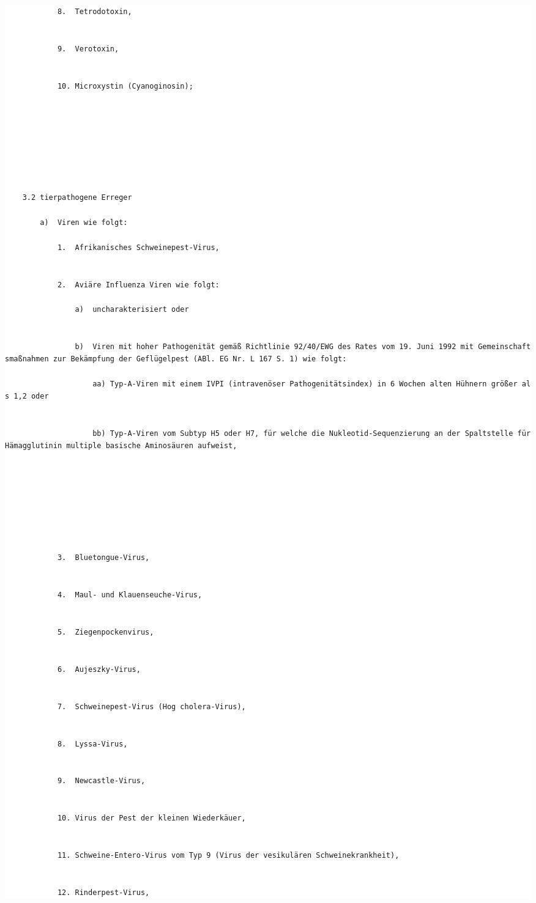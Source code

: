 
                8.  Tetrodotoxin,


                9.  Verotoxin,


                10. Microxystin (Cyanoginosin);








        3.2 tierpathogene Erreger

            a)  Viren wie folgt:

                1.  Afrikanisches Schweinepest-Virus,


                2.  Aviäre Influenza Viren wie folgt:

                    a)  uncharakterisiert oder


                    b)  Viren mit hoher Pathogenität gemäß Richtlinie 92/40/EWG des Rates vom 19. Juni 1992 mit Gemeinschaftsmaßnahmen zur Bekämpfung der Geflügelpest (ABl. EG Nr. L 167 S. 1) wie folgt:

                        aa) Typ-A-Viren mit einem IVPI (intravenöser Pathogenitätsindex) in 6 Wochen alten Hühnern größer als 1,2 oder


                        bb) Typ-A-Viren vom Subtyp H5 oder H7, für welche die Nukleotid-Sequenzierung an der Spaltstelle für Hämagglutinin multiple basische Aminosäuren aufweist,








                3.  Bluetongue-Virus,


                4.  Maul- und Klauenseuche-Virus,


                5.  Ziegenpockenvirus,


                6.  Aujeszky-Virus,


                7.  Schweinepest-Virus (Hog cholera-Virus),


                8.  Lyssa-Virus,


                9.  Newcastle-Virus,


                10. Virus der Pest der kleinen Wiederkäuer,


                11. Schweine-Entero-Virus vom Typ 9 (Virus der vesikulären Schweinekrankheit),


                12. Rinderpest-Virus,
